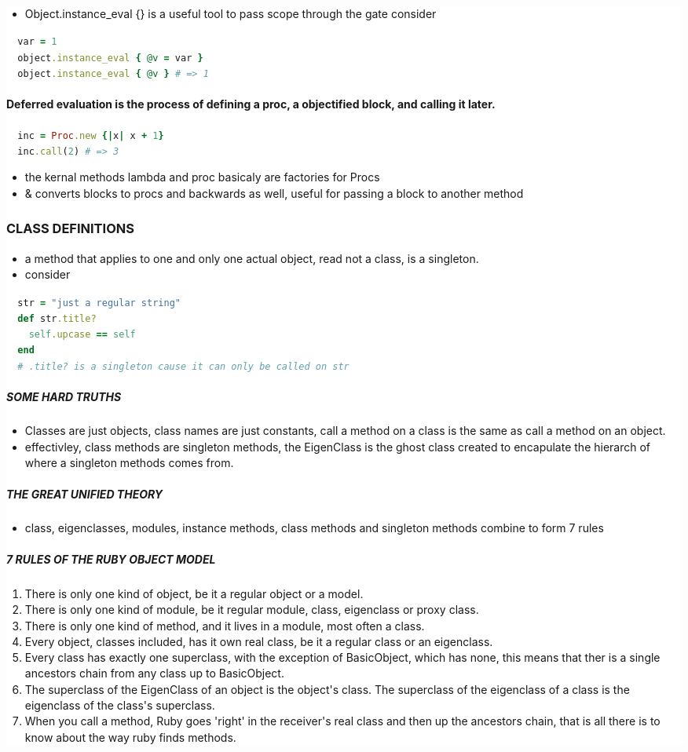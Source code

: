   -  Object.instance_eval {} is a useful tool to pass scope through the gate consider

  ```ruby
    var = 1
    object.instance_eval { @v = var }
    object.instance_eval { @v } # => 1
  ```

#### Deferred evaluation is the process of defining a proc, a objectified block, and calling it later.

  ```ruby
    inc = Proc.new {|x| x + 1}
    inc.call(2) # => 3
  ```

  - the kernal methods lambda and proc basicaly are factories for Procs
  - & converts blocks to procs and backwards as well, useful for passing a block to another method

### CLASS DEFINITIONS
  - a method that applies to one and only one actual object, read not a class, is a singleton.
  - consider

  ```ruby
    str = "just a regular string"
    def str.title? 
      self.upcase == self 
    end
    # .title? is a singleton cause it can only be called on str
  ```

##### SOME HARD TRUTHS
  
  - Classes are just objects, class names are just constants, call a method on a class is the same as call a method on an object.
  - effectivley, class methods are singleton methods, the EigenClass is the ghost class created to encapulate the hierarch of where a singleton methods comes from.

##### THE GREAT UNIFIED THEORY

  - class, eigenclasses, modules, instance methods, class methods and singleton methods combine to form 7 rules

##### 7 RULES OF THE RUBY OBJECT MODEL
  
  1. There is only one kind of object, be it a regular object or a model.
  2. There is only one kind of module, be it regular module, class, eigenclass or proxy class.
  3. There is only one kind of method, and it lives in a module, most often a class.
  4. Every object, classes included, has it own real class, be it a regular class or an eigenclass.
  5. Every class has exactly one superclass, with the exception of BasicObject, which has none, this means that ther is a single ancestors chain from any class up to BasicObject.
  6. The superclass of the EigenClass of an object is the object's class. The superclass of the eigenclass of a class is the eigenclass of the class's superclass.
  7. When you call a method, Ruby goes 'right' in the receiver's real class and then up the ancestors chain, that is all there is to know about the way ruby finds methods.
